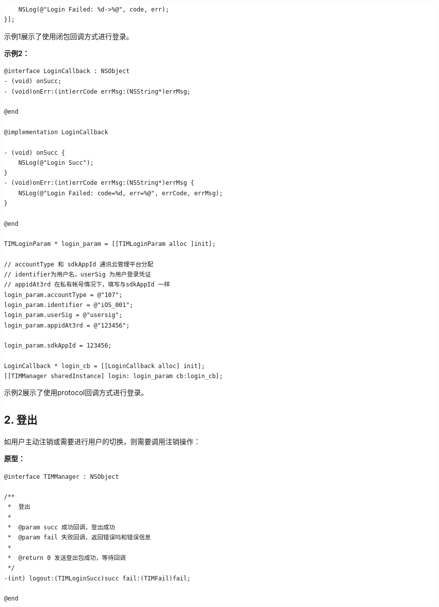```
    NSLog(@"Login Failed: %d->%@", code, err);
}];
```

示例1展示了使用闭包回调方式进行登录。

**示例2：**

```
@interface LoginCallback : NSObject
- (void) onSucc;
- (void)onErr:(int)errCode errMsg:(NSString*)errMsg;
 
@end
 
@implementation LoginCallback
 
- (void) onSucc {
    NSLog(@"Login Succ");
}
- (void)onErr:(int)errCode errMsg:(NSString*)errMsg {
    NSLog(@"Login Failed: code=%d, err=%@", errCode, errMsg);
}
 
@end
 
TIMLoginParam * login_param = [[TIMLoginParam alloc ]init];
 
// accountType 和 sdkAppId 通讯云管理平台分配
// identifier为用户名，userSig 为用户登录凭证
// appidAt3rd 在私有帐号情况下，填写与sdkAppId 一样
login_param.accountType = @"107";
login_param.identifier = @"iOS_001";
login_param.userSig = @"usersig";
login_param.appidAt3rd = @"123456";
 
login_param.sdkAppId = 123456;
 
LoginCallback * login_cb = [[LoginCallback alloc] init];
[[TIMManager sharedInstance] login: login_param cb:login_cb];
```

示例2展示了使用protocol回调方式进行登录。

## 2. 登出

如用户主动注销或需要进行用户的切换，则需要调用注销操作：

**原型：**

```
@interface TIMManager : NSObject
 
/**
 *  登出
 *
 *  @param succ 成功回调，登出成功
 *  @param fail 失败回调，返回错误吗和错误信息
 *
 *  @return 0 发送登出包成功，等待回调
 */
-(int) logout:(TIMLoginSucc)succ fail:(TIMFail)fail;
 
@end
```
